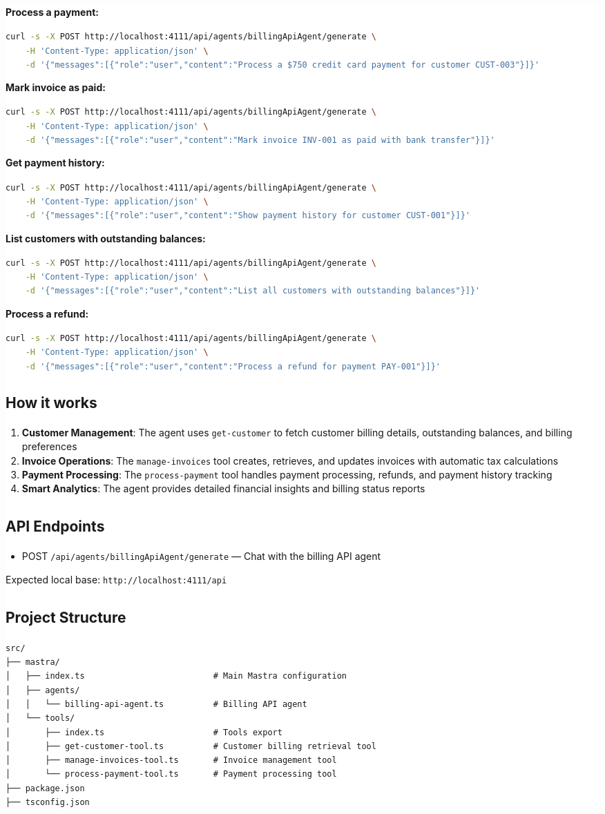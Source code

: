 **Process a payment:**
```bash
curl -s -X POST http://localhost:4111/api/agents/billingApiAgent/generate \
	-H 'Content-Type: application/json' \
	-d '{"messages":[{"role":"user","content":"Process a $750 credit card payment for customer CUST-003"}]}'
```

**Mark invoice as paid:**
```bash
curl -s -X POST http://localhost:4111/api/agents/billingApiAgent/generate \
	-H 'Content-Type: application/json' \
	-d '{"messages":[{"role":"user","content":"Mark invoice INV-001 as paid with bank transfer"}]}'
```

**Get payment history:**
```bash
curl -s -X POST http://localhost:4111/api/agents/billingApiAgent/generate \
	-H 'Content-Type: application/json' \
	-d '{"messages":[{"role":"user","content":"Show payment history for customer CUST-001"}]}'
```

**List customers with outstanding balances:**
```bash
curl -s -X POST http://localhost:4111/api/agents/billingApiAgent/generate \
	-H 'Content-Type: application/json' \
	-d '{"messages":[{"role":"user","content":"List all customers with outstanding balances"}]}'
```

**Process a refund:**
```bash
curl -s -X POST http://localhost:4111/api/agents/billingApiAgent/generate \
	-H 'Content-Type: application/json' \
	-d '{"messages":[{"role":"user","content":"Process a refund for payment PAY-001"}]}'
```

## How it works

1. **Customer Management**: The agent uses `get-customer` to fetch customer billing details, outstanding balances, and billing preferences
2. **Invoice Operations**: The `manage-invoices` tool creates, retrieves, and updates invoices with automatic tax calculations
3. **Payment Processing**: The `process-payment` tool handles payment processing, refunds, and payment history tracking
4. **Smart Analytics**: The agent provides detailed financial insights and billing status reports

## API Endpoints

- POST `/api/agents/billingApiAgent/generate` — Chat with the billing API agent

Expected local base: `http://localhost:4111/api`

## Project Structure

```
src/
├── mastra/
│   ├── index.ts                          # Main Mastra configuration
│   ├── agents/
│   │   └── billing-api-agent.ts          # Billing API agent
│   └── tools/
│       ├── index.ts                      # Tools export
│       ├── get-customer-tool.ts          # Customer billing retrieval tool
│       ├── manage-invoices-tool.ts       # Invoice management tool
│       └── process-payment-tool.ts       # Payment processing tool
├── package.json
├── tsconfig.json
```
